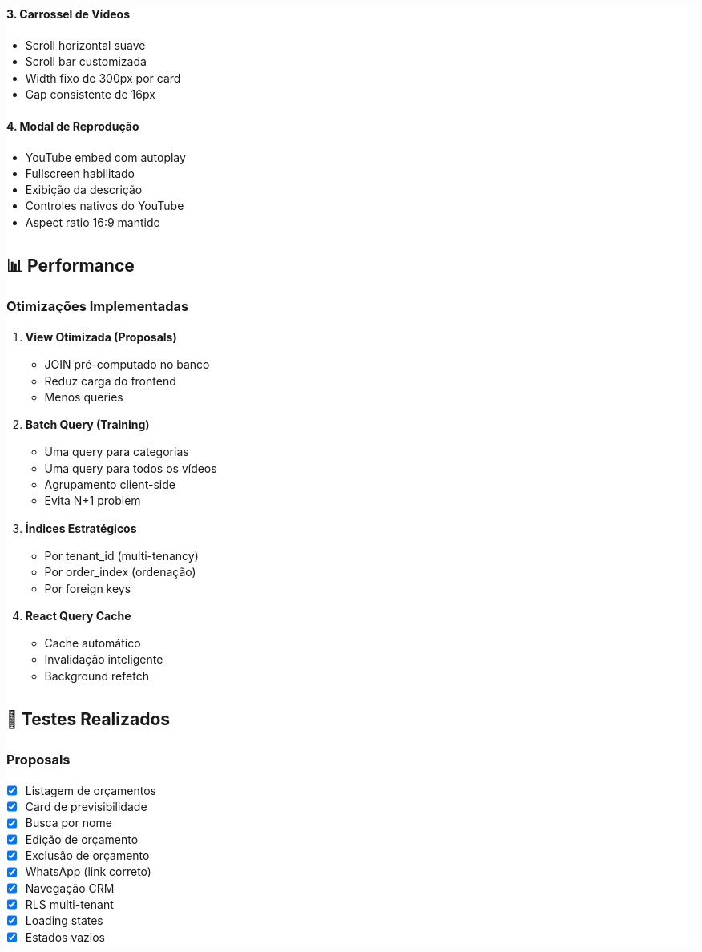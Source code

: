 #### 3. Carrossel de Vídeos
- Scroll horizontal suave
- Scroll bar customizada
- Width fixo de 300px por card
- Gap consistente de 16px

#### 4. Modal de Reprodução
- YouTube embed com autoplay
- Fullscreen habilitado
- Exibição da descrição
- Controles nativos do YouTube
- Aspect ratio 16:9 mantido

## 📊 Performance

### Otimizações Implementadas

1. **View Otimizada (Proposals)**
   - JOIN pré-computado no banco
   - Reduz carga do frontend
   - Menos queries

2. **Batch Query (Training)**
   - Uma query para categorias
   - Uma query para todos os vídeos
   - Agrupamento client-side
   - Evita N+1 problem

3. **Índices Estratégicos**
   - Por tenant_id (multi-tenancy)
   - Por order_index (ordenação)
   - Por foreign keys

4. **React Query Cache**
   - Cache automático
   - Invalidação inteligente
   - Background refetch

## 🧪 Testes Realizados

### Proposals
- [x] Listagem de orçamentos
- [x] Card de previsibilidade
- [x] Busca por nome
- [x] Edição de orçamento
- [x] Exclusão de orçamento
- [x] WhatsApp (link correto)
- [x] Navegação CRM
- [x] RLS multi-tenant
- [x] Loading states
- [x] Estados vazios
